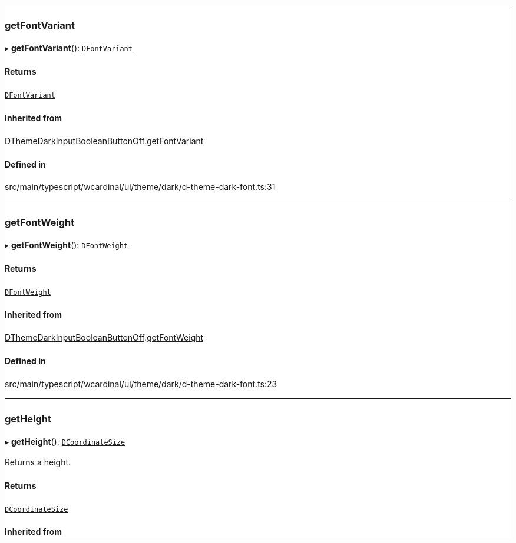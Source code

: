 ___

### getFontVariant

▸ **getFontVariant**(): [`DFontVariant`](../index.md#dfontvariant)

#### Returns

[`DFontVariant`](../index.md#dfontvariant)

#### Inherited from

[DThemeDarkInputBooleanButtonOff](DThemeDarkInputBooleanButtonOff.md).[getFontVariant](DThemeDarkInputBooleanButtonOff.md#getfontvariant)

#### Defined in

[src/main/typescript/wcardinal/ui/theme/dark/d-theme-dark-font.ts:31](https://github.com/winter-cardinal/winter-cardinal-ui/blob/v0.407.0/src/main/typescript/wcardinal/ui/theme/dark/d-theme-dark-font.ts#L31)

___

### getFontWeight

▸ **getFontWeight**(): [`DFontWeight`](../index.md#dfontweight)

#### Returns

[`DFontWeight`](../index.md#dfontweight)

#### Inherited from

[DThemeDarkInputBooleanButtonOff](DThemeDarkInputBooleanButtonOff.md).[getFontWeight](DThemeDarkInputBooleanButtonOff.md#getfontweight)

#### Defined in

[src/main/typescript/wcardinal/ui/theme/dark/d-theme-dark-font.ts:23](https://github.com/winter-cardinal/winter-cardinal-ui/blob/v0.407.0/src/main/typescript/wcardinal/ui/theme/dark/d-theme-dark-font.ts#L23)

___

### getHeight

▸ **getHeight**(): [`DCoordinateSize`](../index.md#dcoordinatesize)

Returns a height.

#### Returns

[`DCoordinateSize`](../index.md#dcoordinatesize)

#### Inherited from
